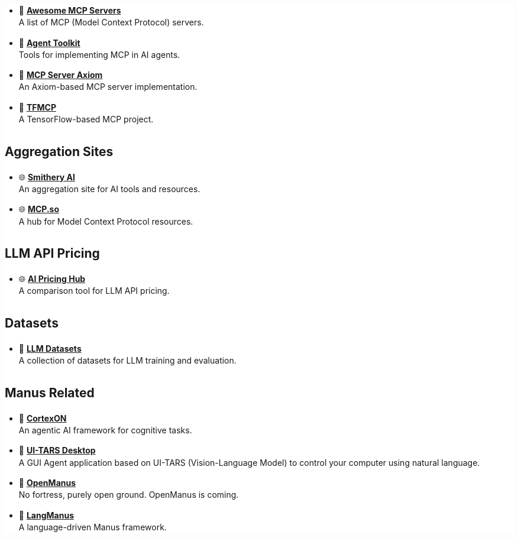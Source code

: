- 📂 **[Awesome MCP Servers](https://github.com/punkpeye/awesome-mcp-servers)**  
  A list of MCP (Model Context Protocol) servers.

- 📂 **[Agent Toolkit](https://github.com/stripe/agent-toolkit/tree/main/modelcontextprotocol)**  
  Tools for implementing MCP in AI agents.

- 📂 **[MCP Server Axiom](https://github.com/axiomhq/mcp-server-axiom)**  
  An Axiom-based MCP server implementation.

- 📂 **[TFMCP](https://github.com/nwiizo/tfmcp)**  
  A TensorFlow-based MCP project.

## Aggregation Sites

- 🌐 **[Smithery AI](https://smithery.ai/)**  
  An aggregation site for AI tools and resources.

- 🌐 **[MCP.so](http://mcp.so/)**  
  A hub for Model Context Protocol resources.

## LLM API Pricing

- 🌐 **[AI Pricing Hub](https://www.aipricinghub.com/)**  
  A comparison tool for LLM API pricing.

## Datasets

- 📂 **[LLM Datasets](https://github.com/mlabonne/llm-datasets)**  
  A collection of datasets for LLM training and evaluation.

## Manus Related

- 📂 **[CortexON](https://github.com/TheAgenticAI/CortexON)**  
  An agentic AI framework for cognitive tasks.

- 📂 **[UI-TARS Desktop](https://github.com/bytedance/UI-TARS-desktop)**  
  A GUI Agent application based on UI-TARS (Vision-Language Model) to control your computer using natural language.

- 📂 **[OpenManus](https://github.com/mannaandpoem/OpenManus)**  
  No fortress, purely open ground. OpenManus is coming.

- 📂 **[LangManus](https://github.com/langmanus/langmanus)**  
  A language-driven Manus framework.

